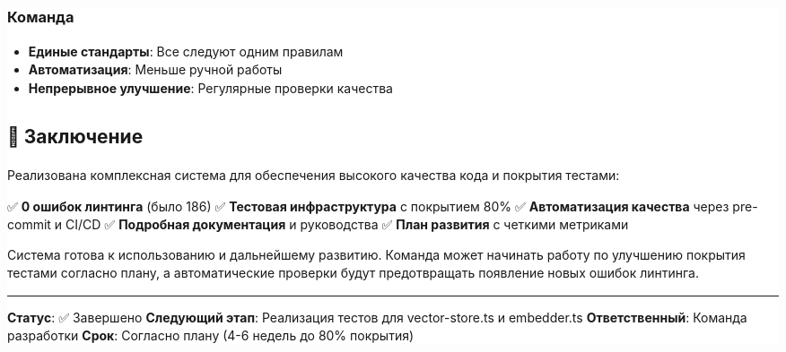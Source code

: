 ### Команда
- **Единые стандарты**: Все следуют одним правилам
- **Автоматизация**: Меньше ручной работы
- **Непрерывное улучшение**: Регулярные проверки качества

## 🎉 Заключение

Реализована комплексная система для обеспечения высокого качества кода и покрытия тестами:

✅ **0 ошибок линтинга** (было 186)
✅ **Тестовая инфраструктура** с покрытием 80%
✅ **Автоматизация качества** через pre-commit и CI/CD
✅ **Подробная документация** и руководства
✅ **План развития** с четкими метриками

Система готова к использованию и дальнейшему развитию. Команда может начинать работу по улучшению покрытия тестами согласно плану, а автоматические проверки будут предотвращать появление новых ошибок линтинга.

---

**Статус**: ✅ Завершено
**Следующий этап**: Реализация тестов для vector-store.ts и embedder.ts
**Ответственный**: Команда разработки
**Срок**: Согласно плану (4-6 недель до 80% покрытия)
